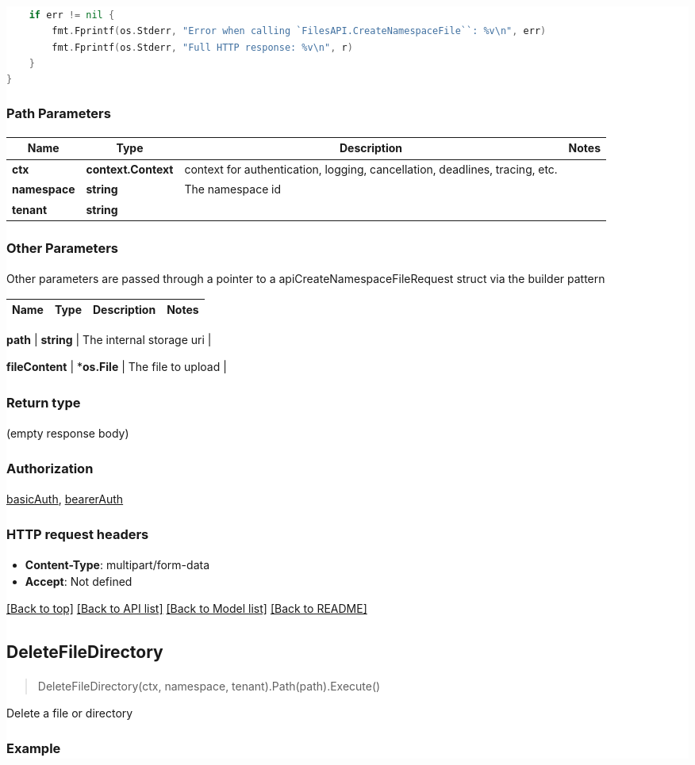 ```go
	if err != nil {
		fmt.Fprintf(os.Stderr, "Error when calling `FilesAPI.CreateNamespaceFile``: %v\n", err)
		fmt.Fprintf(os.Stderr, "Full HTTP response: %v\n", r)
	}
}
```

### Path Parameters


Name | Type | Description  | Notes
------------- | ------------- | ------------- | -------------
**ctx** | **context.Context** | context for authentication, logging, cancellation, deadlines, tracing, etc.
**namespace** | **string** | The namespace id | 
**tenant** | **string** |  | 

### Other Parameters

Other parameters are passed through a pointer to a apiCreateNamespaceFileRequest struct via the builder pattern


Name | Type | Description  | Notes
------------- | ------------- | ------------- | -------------

 **path** | **string** | The internal storage uri | 

 **fileContent** | ***os.File** | The file to upload | 

### Return type

 (empty response body)

### Authorization

[basicAuth](../README.md#basicAuth), [bearerAuth](../README.md#bearerAuth)

### HTTP request headers

- **Content-Type**: multipart/form-data
- **Accept**: Not defined

[[Back to top]](#) [[Back to API list]](../README.md#documentation-for-api-endpoints)
[[Back to Model list]](../README.md#documentation-for-models)
[[Back to README]](../README.md)


## DeleteFileDirectory

> DeleteFileDirectory(ctx, namespace, tenant).Path(path).Execute()

Delete a file or directory

### Example
